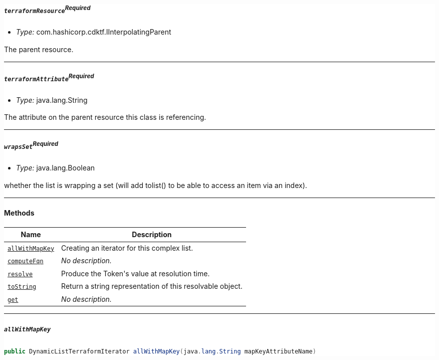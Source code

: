 
##### `terraformResource`<sup>Required</sup> <a name="terraformResource" id="rhizo-co-terraform-provider-oci.devopsRepositorySetting.DevopsRepositorySettingApprovalRulesItemsList.Initializer.parameter.terraformResource"></a>

- *Type:* com.hashicorp.cdktf.IInterpolatingParent

The parent resource.

---

##### `terraformAttribute`<sup>Required</sup> <a name="terraformAttribute" id="rhizo-co-terraform-provider-oci.devopsRepositorySetting.DevopsRepositorySettingApprovalRulesItemsList.Initializer.parameter.terraformAttribute"></a>

- *Type:* java.lang.String

The attribute on the parent resource this class is referencing.

---

##### `wrapsSet`<sup>Required</sup> <a name="wrapsSet" id="rhizo-co-terraform-provider-oci.devopsRepositorySetting.DevopsRepositorySettingApprovalRulesItemsList.Initializer.parameter.wrapsSet"></a>

- *Type:* java.lang.Boolean

whether the list is wrapping a set (will add tolist() to be able to access an item via an index).

---

#### Methods <a name="Methods" id="Methods"></a>

| **Name** | **Description** |
| --- | --- |
| <code><a href="#rhizo-co-terraform-provider-oci.devopsRepositorySetting.DevopsRepositorySettingApprovalRulesItemsList.allWithMapKey">allWithMapKey</a></code> | Creating an iterator for this complex list. |
| <code><a href="#rhizo-co-terraform-provider-oci.devopsRepositorySetting.DevopsRepositorySettingApprovalRulesItemsList.computeFqn">computeFqn</a></code> | *No description.* |
| <code><a href="#rhizo-co-terraform-provider-oci.devopsRepositorySetting.DevopsRepositorySettingApprovalRulesItemsList.resolve">resolve</a></code> | Produce the Token's value at resolution time. |
| <code><a href="#rhizo-co-terraform-provider-oci.devopsRepositorySetting.DevopsRepositorySettingApprovalRulesItemsList.toString">toString</a></code> | Return a string representation of this resolvable object. |
| <code><a href="#rhizo-co-terraform-provider-oci.devopsRepositorySetting.DevopsRepositorySettingApprovalRulesItemsList.get">get</a></code> | *No description.* |

---

##### `allWithMapKey` <a name="allWithMapKey" id="rhizo-co-terraform-provider-oci.devopsRepositorySetting.DevopsRepositorySettingApprovalRulesItemsList.allWithMapKey"></a>

```java
public DynamicListTerraformIterator allWithMapKey(java.lang.String mapKeyAttributeName)
```
